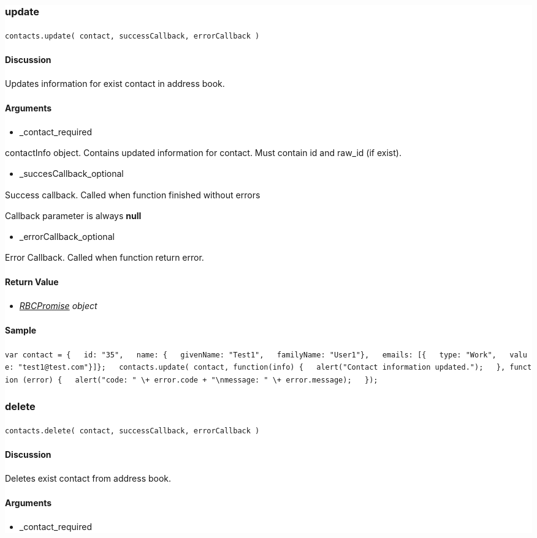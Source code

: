 ### update

`contacts.update( contact, successCallback, errorCallback )`

#### Discussion

Updates information for exist contact in address book.

#### Arguments

  * _contact_required

contactInfo object. Contains updated information for contact. Must contain id
and raw_id (if exist).

  * _succesCallback_optional

Success callback. Called when function finished without errors

Callback parameter is always **null**

  * _errorCallback_optional

Error Callback. Called when function return error.

#### Return Value

  * _[RBCPromise](kernel_promise.html) object_

#### Sample

`var contact = {  
    id: "35",  
    name: {  
        givenName: "Test1",  
        familyName: "User1"},  
    emails: [{  
        type: "Work",  
        value: "test1@test.com"}]};  
contacts.update( contact, function(info) {  
    alert("Contact information updated.");  
}, function (error) {  
    alert("code: " \+ error.code + "\nmessage: " \+ error.message);  
});`  

### delete

`contacts.delete( contact, successCallback, errorCallback )`

#### Discussion

Deletes exist contact from address book.

#### Arguments

  * _contact_required
